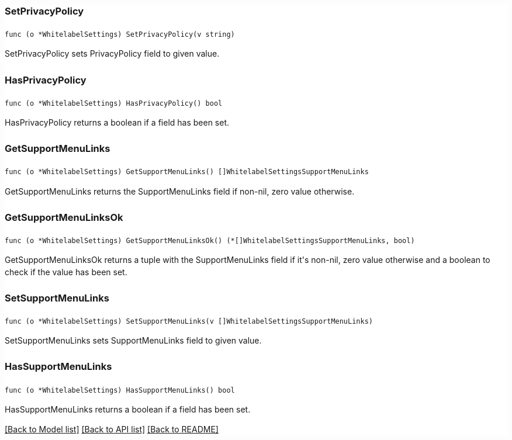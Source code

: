 ### SetPrivacyPolicy

`func (o *WhitelabelSettings) SetPrivacyPolicy(v string)`

SetPrivacyPolicy sets PrivacyPolicy field to given value.

### HasPrivacyPolicy

`func (o *WhitelabelSettings) HasPrivacyPolicy() bool`

HasPrivacyPolicy returns a boolean if a field has been set.

### GetSupportMenuLinks

`func (o *WhitelabelSettings) GetSupportMenuLinks() []WhitelabelSettingsSupportMenuLinks`

GetSupportMenuLinks returns the SupportMenuLinks field if non-nil, zero value otherwise.

### GetSupportMenuLinksOk

`func (o *WhitelabelSettings) GetSupportMenuLinksOk() (*[]WhitelabelSettingsSupportMenuLinks, bool)`

GetSupportMenuLinksOk returns a tuple with the SupportMenuLinks field if it's non-nil, zero value otherwise
and a boolean to check if the value has been set.

### SetSupportMenuLinks

`func (o *WhitelabelSettings) SetSupportMenuLinks(v []WhitelabelSettingsSupportMenuLinks)`

SetSupportMenuLinks sets SupportMenuLinks field to given value.

### HasSupportMenuLinks

`func (o *WhitelabelSettings) HasSupportMenuLinks() bool`

HasSupportMenuLinks returns a boolean if a field has been set.


[[Back to Model list]](../README.md#documentation-for-models) [[Back to API list]](../README.md#documentation-for-api-endpoints) [[Back to README]](../README.md)


